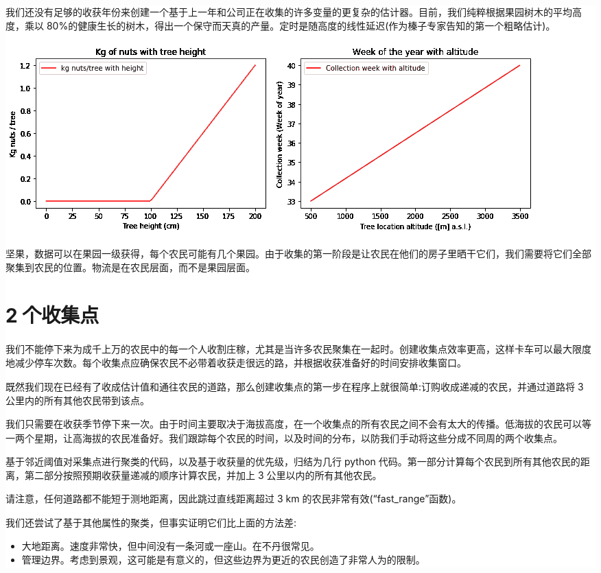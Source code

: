 我们还没有足够的收获年份来创建一个基于上一年和公司正在收集的许多变量的更复杂的估计器。目前，我们纯粹根据果园树木的平均高度，乘以 80%的健康生长的树木，得出一个保守而天真的产量。定时是随高度的线性延迟(作为榛子专家告知的第一个粗略估计)。

![](img/d210f1a14406f4e3d04b80cda39ccf09.png)![](img/2b638b809d77f64b850c293bdd9ea9ad.png)

坚果，数据可以在果园一级获得，每个农民可能有几个果园。由于收集的第一阶段是让农民在他们的房子里晒干它们，我们需要将它们全部聚集到农民的位置。物流是在农民层面，而不是果园层面。

# 2 个收集点

我们不能停下来为成千上万的农民中的每一个人收割庄稼，尤其是当许多农民聚集在一起时。创建收集点效率更高，这样卡车可以最大限度地减少停车次数。每个收集点应确保农民不必带着收获走很远的路，并根据收获准备好的时间安排收集窗口。

既然我们现在已经有了收成估计值和通往农民的道路，那么创建收集点的第一步在程序上就很简单:订购收成递减的农民，并通过道路将 3 公里内的所有其他农民带到该点。

我们只需要在收获季节停下来一次。由于时间主要取决于海拔高度，在一个收集点的所有农民之间不会有太大的传播。低海拔的农民可以等一两个星期，让高海拔的农民准备好。我们跟踪每个农民的时间，以及时间的分布，以防我们手动将这些分成不同周的两个收集点。

基于邻近阈值对采集点进行聚类的代码，以及基于收获量的优先级，归结为几行 python 代码。第一部分计算每个农民到所有其他农民的距离，第二部分按照预期收获量递减的顺序计算农民，并加上 3 公里以内的所有其他农民。

请注意，任何道路都不能短于测地距离，因此跳过直线距离超过 3 km 的农民非常有效(“fast_range”函数)。

我们还尝试了基于其他属性的聚类，但事实证明它们比上面的方法差:

*   大地距离。速度非常快，但中间没有一条河或一座山。在不丹很常见。
*   管理边界。考虑到景观，这可能是有意义的，但这些边界为更近的农民创造了非常人为的限制。
